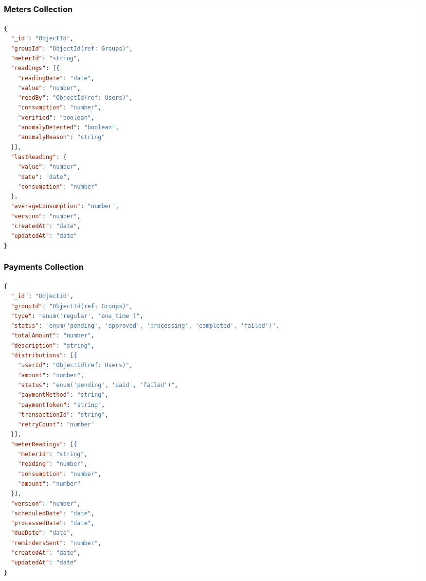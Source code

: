 ### Meters Collection
```json
{
  "_id": "ObjectId",
  "groupId": "ObjectId(ref: Groups)",
  "meterId": "string",
  "readings": [{
    "readingDate": "date",
    "value": "number",
    "readBy": "ObjectId(ref: Users)",
    "consumption": "number",
    "verified": "boolean",
    "anomalyDetected": "boolean",
    "anomalyReason": "string"
  }],
  "lastReading": {
    "value": "number",
    "date": "date",
    "consumption": "number"
  },
  "averageConsumption": "number",
  "version": "number",
  "createdAt": "date",
  "updatedAt": "date"
}
```

### Payments Collection
```json
{
  "_id": "ObjectId",
  "groupId": "ObjectId(ref: Groups)",
  "type": "enum('regular', 'one_time')",
  "status": "enum('pending', 'approved', 'processing', 'completed', 'failed')",
  "totalAmount": "number",
  "description": "string",
  "distributions": [{
    "userId": "ObjectId(ref: Users)",
    "amount": "number",
    "status": "enum('pending', 'paid', 'failed')",
    "paymentMethod": "string",
    "paymentToken": "string",
    "transactionId": "string",
    "retryCount": "number"
  }],
  "meterReadings": [{
    "meterId": "string",
    "reading": "number",
    "consumption": "number",
    "amount": "number"
  }],
  "version": "number",
  "scheduledDate": "date",
  "processedDate": "date",
  "dueDate": "date",
  "remindersSent": "number",
  "createdAt": "date",
  "updatedAt": "date"
}
```
